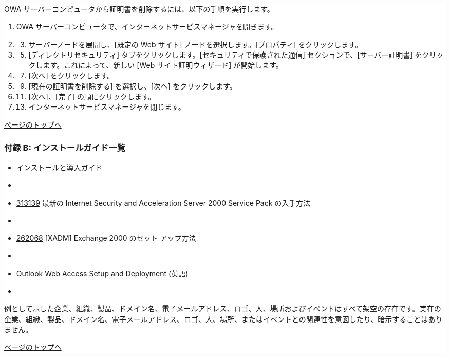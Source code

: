 OWA サーバーコンピュータから証明書を削除するには、以下の手順を実行します。

1.  OWA サーバーコンピュータで、インターネットサービスマネージャを開きます。

2.  3.  サーバーノードを展開し、\[既定の Web サイト\] ノードを選択します。\[プロパティ\] をクリックします。

4.  5.  \[ディレクトリセキュリティ\] タブをクリックします。\[セキュリティで保護された通信\] セクションで、\[サーバー証明書\] をクリックします。これによって、新しい \[Web サイト証明ウィザード\] が開始します。

6.  7.  \[次へ\] をクリックします。

8.  9.  \[現在の証明書を削除する\] を選択し、\[次へ\] をクリックします。

10. 11. \[次へ\]、\[完了\] の順にクリックします。

12. 13. インターネットサービスマネージャを閉じます。

[](#mainsection)[ページのトップへ](#mainsection)

### 付録 B: インストールガイド一覧

-   [インストールと導入ガイド](http://technet.microsoft.com/ja-jp/cc750607.aspx)

-   
-   [313139](http://support.microsoft.com/kb/313139) 最新の Internet Security and Acceleration Server 2000 Service Pack の入手方法

-   
-   [262068](http://support.microsoft.com/kb/262068) \[XADM\] Exchange 2000 のセット アップ方法

-   
-   Outlook Web Access Setup and Deployment (英語)

-   

例として示した企業、組織、製品、ドメイン名、電子メールアドレス、ロゴ、人、場所およびイベントはすべて架空の存在です。実在の企業、組織、製品、ドメイン名、電子メールアドレス、ロゴ、人、場所、またはイベントとの関連性を意図したり、暗示することはありません。

[](#mainsection)[ページのトップへ](#mainsection)
